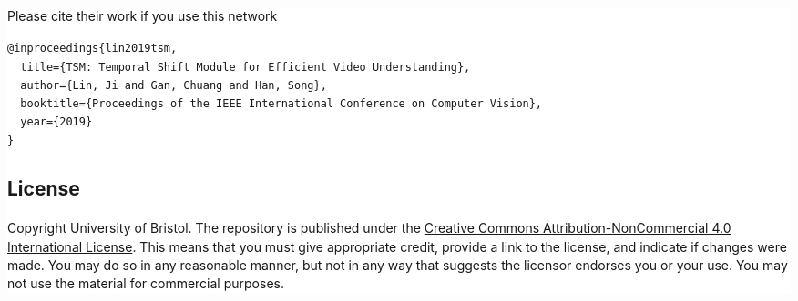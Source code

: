 Please cite their work if you use this network

```
@inproceedings{lin2019tsm,
  title={TSM: Temporal Shift Module for Efficient Video Understanding},
  author={Lin, Ji and Gan, Chuang and Han, Song},
  booktitle={Proceedings of the IEEE International Conference on Computer Vision},
  year={2019}
}
```

## License

Copyright University of Bristol.
The repository is published under the [Creative Commons Attribution-NonCommercial 4.0
 International License](https://creativecommons.org/licenses/by-nc/4.0/). This means that you must
give appropriate credit, provide a link to the license, and indicate if changes were
made. You may do so in any reasonable manner, but not in any way that suggests the
licensor endorses you or your use. You may not use the material for commercial purposes.
